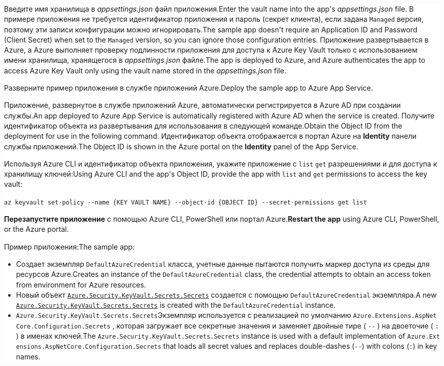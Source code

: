 <span data-ttu-id="387b4-201">Введите имя хранилища в *appsettings.json* файл приложения.</span><span class="sxs-lookup"><span data-stu-id="387b4-201">Enter the vault name into the app's *appsettings.json* file.</span></span> <span data-ttu-id="387b4-202">В примере приложения не требуется идентификатор приложения и пароль (секрет клиента), если задана `Managed` версия, поэтому эти записи конфигурации можно игнорировать.</span><span class="sxs-lookup"><span data-stu-id="387b4-202">The sample app doesn't require an Application ID and Password (Client Secret) when set to the `Managed` version, so you can ignore those configuration entries.</span></span> <span data-ttu-id="387b4-203">Приложение развертывается в Azure, а Azure выполняет проверку подлинности приложения для доступа к Azure Key Vault только с использованием имени хранилища, хранящегося в *appsettings.json* файле.</span><span class="sxs-lookup"><span data-stu-id="387b4-203">The app is deployed to Azure, and Azure authenticates the app to access Azure Key Vault only using the vault name stored in the *appsettings.json* file.</span></span>

<span data-ttu-id="387b4-204">Разверните пример приложения в службе приложений Azure.</span><span class="sxs-lookup"><span data-stu-id="387b4-204">Deploy the sample app to Azure App Service.</span></span>

<span data-ttu-id="387b4-205">Приложение, развернутое в службе приложений Azure, автоматически регистрируется в Azure AD при создании службы.</span><span class="sxs-lookup"><span data-stu-id="387b4-205">An app deployed to Azure App Service is automatically registered with Azure AD when the service is created.</span></span> <span data-ttu-id="387b4-206">Получите идентификатор объекта из развертывания для использования в следующей команде.</span><span class="sxs-lookup"><span data-stu-id="387b4-206">Obtain the Object ID from the deployment for use in the following command.</span></span> <span data-ttu-id="387b4-207">Идентификатор объекта отображается в портал Azure на **Identity** панели службы приложений.</span><span class="sxs-lookup"><span data-stu-id="387b4-207">The Object ID is shown in the Azure portal on the **Identity** panel of the App Service.</span></span>

<span data-ttu-id="387b4-208">Используя Azure CLI и идентификатор объекта приложения, укажите приложение с `list` `get` разрешениями и для доступа к хранилищу ключей:</span><span class="sxs-lookup"><span data-stu-id="387b4-208">Using Azure CLI and the app's Object ID, provide the app with `list` and `get` permissions to access the key vault:</span></span>

```azurecli
az keyvault set-policy --name {KEY VAULT NAME} --object-id {OBJECT ID} --secret-permissions get list
```

<span data-ttu-id="387b4-209">**Перезапустите приложение** с помощью Azure CLI, PowerShell или портал Azure.</span><span class="sxs-lookup"><span data-stu-id="387b4-209">**Restart the app** using Azure CLI, PowerShell, or the Azure portal.</span></span>

<span data-ttu-id="387b4-210">Пример приложения:</span><span class="sxs-lookup"><span data-stu-id="387b4-210">The sample app:</span></span>

* <span data-ttu-id="387b4-211">Создает экземпляр `DefaultAzureCredential` класса, учетные данные пытаются получить маркер доступа из среды для ресурсов Azure.</span><span class="sxs-lookup"><span data-stu-id="387b4-211">Creates an instance of the `DefaultAzureCredential` class, the credential attempts to obtain an access token from environment for Azure resources.</span></span>
* <span data-ttu-id="387b4-212">Новый объект [`Azure.Security.KeyVault.Secrets.Secrets`](/dotnet/api/azure.security.keyvault.secrets) создается с помощью `DefaultAzureCredential` экземпляра.</span><span class="sxs-lookup"><span data-stu-id="387b4-212">A new [`Azure.Security.KeyVault.Secrets.Secrets`](/dotnet/api/azure.security.keyvault.secrets) is created with the `DefaultAzureCredential` instance.</span></span>
* <span data-ttu-id="387b4-213">`Azure.Security.KeyVault.Secrets.Secrets`Экземпляр используется с реализацией по умолчанию `Azure.Extensions.AspNetCore.Configuration.Secrets` , которая загружает все секретные значения и заменяет двойные тире ( `--` ) на двоеточие ( `:` ) в именах ключей.</span><span class="sxs-lookup"><span data-stu-id="387b4-213">The `Azure.Security.KeyVault.Secrets.Secrets` instance is used with a default implementation of `Azure.Extensions.AspNetCore.Configuration.Secrets` that loads all secret values and replaces double-dashes (`--`) with colons (`:`) in key names.</span></span>
